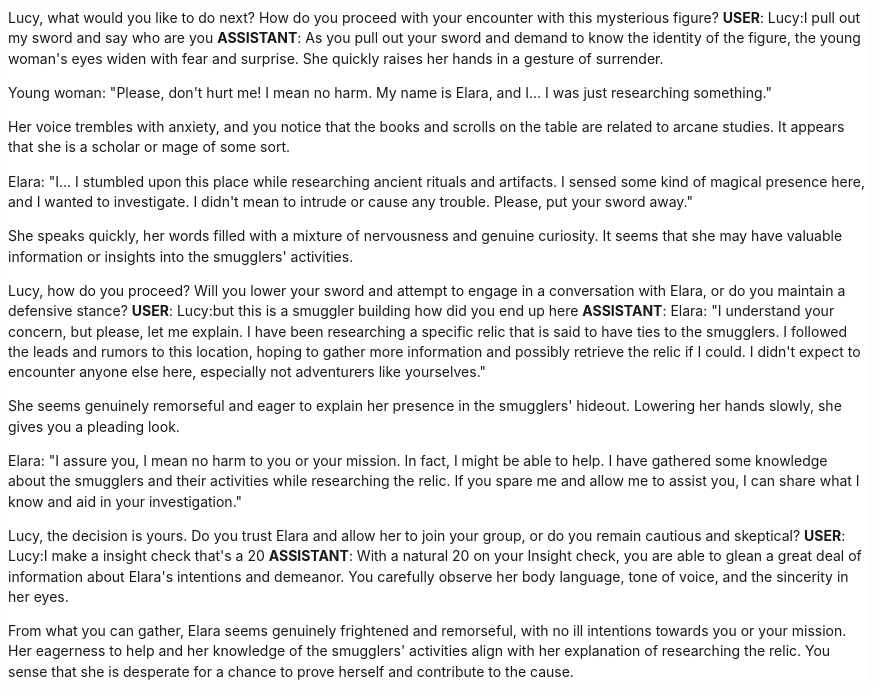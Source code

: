 Lucy, what would you like to do next? How do you proceed with your encounter with this mysterious figure?
**USER**: Lucy:I pull out my sword and say who are you
**ASSISTANT**: As you pull out your sword and demand to know the identity of the figure, the young woman's eyes widen with fear and surprise. She quickly raises her hands in a gesture of surrender.



Young woman: "Please, don't hurt me! I mean no harm. My name is Elara, and I... I was just researching something."



Her voice trembles with anxiety, and you notice that the books and scrolls on the table are related to arcane studies. It appears that she is a scholar or mage of some sort.



Elara: "I... I stumbled upon this place while researching ancient rituals and artifacts. I sensed some kind of magical presence here, and I wanted to investigate. I didn't mean to intrude or cause any trouble. Please, put your sword away."



She speaks quickly, her words filled with a mixture of nervousness and genuine curiosity. It seems that she may have valuable information or insights into the smugglers' activities.



Lucy, how do you proceed? Will you lower your sword and attempt to engage in a conversation with Elara, or do you maintain a defensive stance?
**USER**: Lucy:but this is a smuggler building how did you end up here
**ASSISTANT**: Elara: "I understand your concern, but please, let me explain. I have been researching a specific relic that is said to have ties to the smugglers. I followed the leads and rumors to this location, hoping to gather more information and possibly retrieve the relic if I could. I didn't expect to encounter anyone else here, especially not adventurers like yourselves."



She seems genuinely remorseful and eager to explain her presence in the smugglers' hideout. Lowering her hands slowly, she gives you a pleading look.



Elara: "I assure you, I mean no harm to you or your mission. In fact, I might be able to help. I have gathered some knowledge about the smugglers and their activities while researching the relic. If you spare me and allow me to assist you, I can share what I know and aid in your investigation."



Lucy, the decision is yours. Do you trust Elara and allow her to join your group, or do you remain cautious and skeptical?
**USER**: Lucy:I make a insight check that's a 20 
**ASSISTANT**: With a natural 20 on your Insight check, you are able to glean a great deal of information about Elara's intentions and demeanor. You carefully observe her body language, tone of voice, and the sincerity in her eyes.



From what you can gather, Elara seems genuinely frightened and remorseful, with no ill intentions towards you or your mission. Her eagerness to help and her knowledge of the smugglers' activities align with her explanation of researching the relic. You sense that she is desperate for a chance to prove herself and contribute to the cause.
